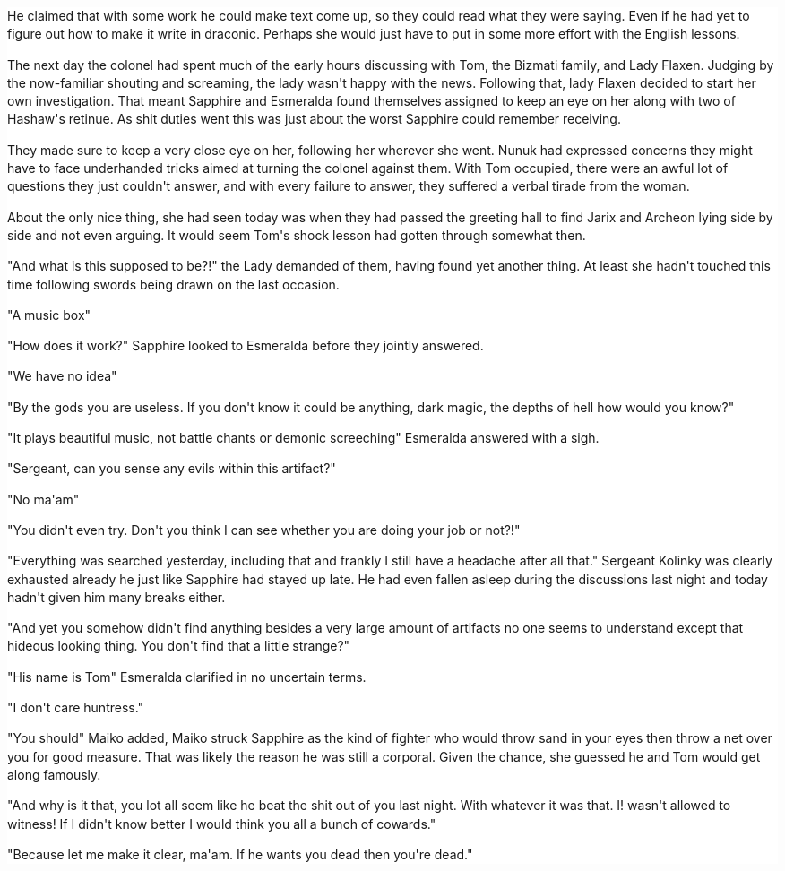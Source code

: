 He claimed that with some work he could make text come up, so they could read what they were saying. Even if he had yet to figure out how to make it write in draconic. Perhaps she would just have to put in some more effort with the English lessons.

The next day the colonel had spent much of the early hours discussing with Tom, the Bizmati family, and Lady Flaxen. Judging by the now-familiar shouting and screaming, the lady wasn't happy with the news. Following that, lady Flaxen decided to start her own investigation. That meant Sapphire and Esmeralda found themselves assigned to keep an eye on her along with two of Hashaw's retinue. As shit duties went this was just about the worst Sapphire could remember receiving.

They made sure to keep a very close eye on her, following her wherever she went. Nunuk had expressed concerns they might have to face underhanded tricks aimed at turning the colonel against them. With Tom occupied, there were an awful lot of questions they just couldn't answer, and with every failure to answer, they suffered a verbal tirade from the woman.

About the only nice thing, she had seen today was when they had passed the greeting hall to find Jarix and Archeon lying side by side and not even arguing. It would seem Tom's shock lesson had gotten through somewhat then.

"And what is this supposed to be?!" the Lady demanded of them, having found yet another thing. At least she hadn't touched this time following swords being drawn on the last occasion.

"A music box"

"How does it work?" Sapphire looked to Esmeralda before they jointly answered.

"We have no idea"

"By the gods you are useless. If you don't know it could be anything, dark magic, the depths of hell how would you know?"

"It plays beautiful music, not battle chants or demonic screeching" Esmeralda answered with a sigh.

"Sergeant, can you sense any evils within this artifact?"

"No ma'am"

"You didn't even try. Don't you think I can see whether you are doing your job or not?!"

"Everything was searched yesterday, including that and frankly I still have a headache after all that." Sergeant Kolinky was clearly exhausted already he just like Sapphire had stayed up late. He had even fallen asleep during the discussions last night and today hadn't given him many breaks either.

"And yet you somehow didn't find anything besides a very large amount of artifacts no one seems to understand except that hideous looking thing. You don't find that a little strange?"

"His name is Tom" Esmeralda clarified in no uncertain terms.

"I don't care huntress."

"You should" Maiko added, Maiko struck Sapphire as the kind of fighter who would throw sand in your eyes then throw a net over you for good measure. That was likely the reason he was still a corporal. Given the chance, she guessed he and Tom would get along famously.

"And why is it that, you lot all seem like he beat the shit out of you last night. With whatever it was that. I! wasn't allowed to witness! If I didn't know better I would think you all a bunch of cowards."

"Because let me make it clear, ma'am. If he wants you dead then you're dead."
